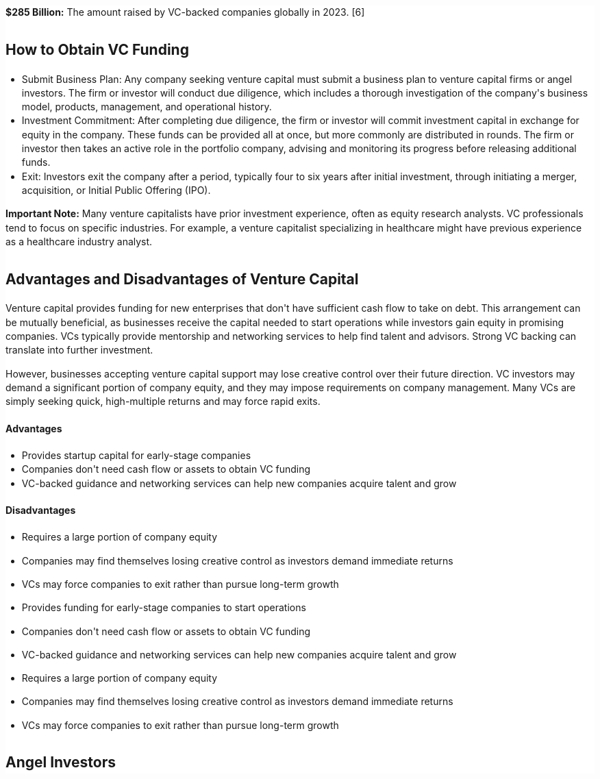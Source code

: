 **$285 Billion:** The amount raised by VC-backed companies globally in 2023. [6]

## How to Obtain VC Funding

- Submit Business Plan: Any company seeking venture capital must submit a business plan to venture capital firms or angel investors. The firm or investor will conduct due diligence, which includes a thorough investigation of the company's business model, products, management, and operational history.
- Investment Commitment: After completing due diligence, the firm or investor will commit investment capital in exchange for equity in the company. These funds can be provided all at once, but more commonly are distributed in rounds. The firm or investor then takes an active role in the portfolio company, advising and monitoring its progress before releasing additional funds.
- Exit: Investors exit the company after a period, typically four to six years after initial investment, through initiating a merger, acquisition, or Initial Public Offering (IPO).

**Important Note:** Many venture capitalists have prior investment experience, often as equity research analysts. VC professionals tend to focus on specific industries. For example, a venture capitalist specializing in healthcare might have previous experience as a healthcare industry analyst.

## Advantages and Disadvantages of Venture Capital

Venture capital provides funding for new enterprises that don't have sufficient cash flow to take on debt. This arrangement can be mutually beneficial, as businesses receive the capital needed to start operations while investors gain equity in promising companies. VCs typically provide mentorship and networking services to help find talent and advisors. Strong VC backing can translate into further investment.

However, businesses accepting venture capital support may lose creative control over their future direction. VC investors may demand a significant portion of company equity, and they may impose requirements on company management. Many VCs are simply seeking quick, high-multiple returns and may force rapid exits.

#### Advantages

- Provides startup capital for early-stage companies
- Companies don't need cash flow or assets to obtain VC funding
- VC-backed guidance and networking services can help new companies acquire talent and grow

#### Disadvantages

- Requires a large portion of company equity
- Companies may find themselves losing creative control as investors demand immediate returns
- VCs may force companies to exit rather than pursue long-term growth

- Provides funding for early-stage companies to start operations
- Companies don't need cash flow or assets to obtain VC funding
- VC-backed guidance and networking services can help new companies acquire talent and grow

- Requires a large portion of company equity
- Companies may find themselves losing creative control as investors demand immediate returns
- VCs may force companies to exit rather than pursue long-term growth

## Angel Investors
